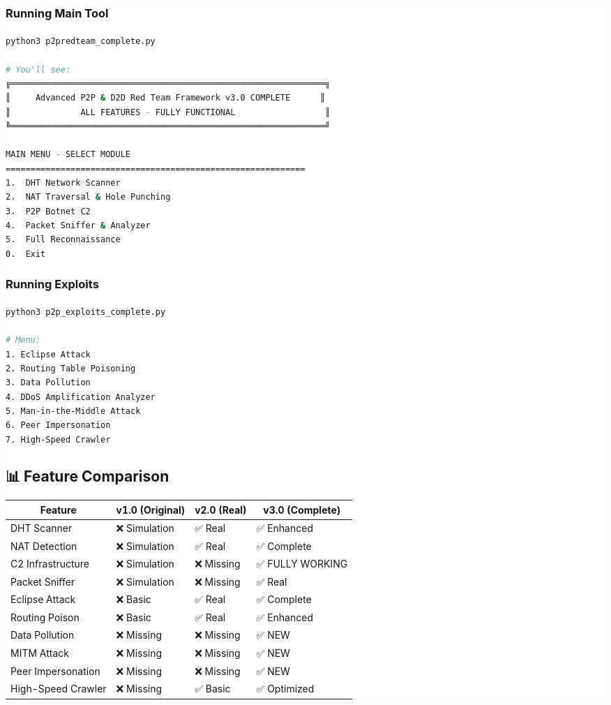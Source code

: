 ### Running Main Tool
```bash
python3 p2predteam_complete.py

# You'll see:
╔═══════════════════════════════════════════════════════════════╗
║     Advanced P2P & D2D Red Team Framework v3.0 COMPLETE      ║
║              ALL FEATURES - FULLY FUNCTIONAL                  ║
╚═══════════════════════════════════════════════════════════════╝

MAIN MENU - SELECT MODULE
============================================================
1.  DHT Network Scanner
2.  NAT Traversal & Hole Punching
3.  P2P Botnet C2
4.  Packet Sniffer & Analyzer
5.  Full Reconnaissance
0.  Exit
```

### Running Exploits
```bash
python3 p2p_exploits_complete.py

# Menu:
1. Eclipse Attack
2. Routing Table Poisoning
3. Data Pollution
4. DDoS Amplification Analyzer
5. Man-in-the-Middle Attack
6. Peer Impersonation
7. High-Speed Crawler
```

## 📊 Feature Comparison

| Feature | v1.0 (Original) | v2.0 (Real) | v3.0 (Complete) |
|---------|----------------|-------------|-----------------|
| DHT Scanner | ❌ Simulation | ✅ Real | ✅ Enhanced |
| NAT Detection | ❌ Simulation | ✅ Real | ✅ Complete |
| C2 Infrastructure | ❌ Simulation | ❌ Missing | ✅ FULLY WORKING |
| Packet Sniffer | ❌ Simulation | ❌ Missing | ✅ Real |
| Eclipse Attack | ❌ Basic | ✅ Real | ✅ Complete |
| Routing Poison | ❌ Basic | ✅ Real | ✅ Enhanced |
| Data Pollution | ❌ Missing | ❌ Missing | ✅ NEW |
| MITM Attack | ❌ Missing | ❌ Missing | ✅ NEW |
| Peer Impersonation | ❌ Missing | ❌ Missing | ✅ NEW |
| High-Speed Crawler | ❌ Missing | ✅ Basic | ✅ Optimized |
